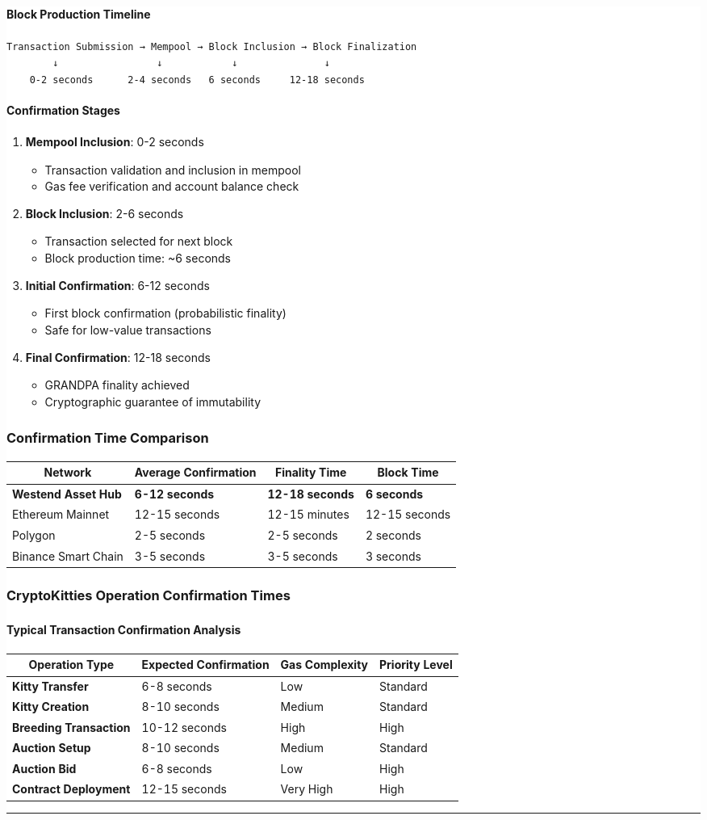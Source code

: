 #### Block Production Timeline

```
Transaction Submission → Mempool → Block Inclusion → Block Finalization
        ↓                 ↓            ↓               ↓
    0-2 seconds      2-4 seconds   6 seconds     12-18 seconds
```

#### Confirmation Stages

1. **Mempool Inclusion**: 0-2 seconds

   - Transaction validation and inclusion in mempool
   - Gas fee verification and account balance check

2. **Block Inclusion**: 2-6 seconds

   - Transaction selected for next block
   - Block production time: ~6 seconds

3. **Initial Confirmation**: 6-12 seconds

   - First block confirmation (probabilistic finality)
   - Safe for low-value transactions

4. **Final Confirmation**: 12-18 seconds
   - GRANDPA finality achieved
   - Cryptographic guarantee of immutability

### Confirmation Time Comparison

| Network               | Average Confirmation | Finality Time     | Block Time    |
| --------------------- | -------------------- | ----------------- | ------------- |
| **Westend Asset Hub** | **6-12 seconds**     | **12-18 seconds** | **6 seconds** |
| Ethereum Mainnet      | 12-15 seconds        | 12-15 minutes     | 12-15 seconds |
| Polygon               | 2-5 seconds          | 2-5 seconds       | 2 seconds     |
| Binance Smart Chain   | 3-5 seconds          | 3-5 seconds       | 3 seconds     |

### CryptoKitties Operation Confirmation Times

#### Typical Transaction Confirmation Analysis

| Operation Type           | Expected Confirmation | Gas Complexity | Priority Level |
| ------------------------ | --------------------- | -------------- | -------------- |
| **Kitty Transfer**       | 6-8 seconds           | Low            | Standard       |
| **Kitty Creation**       | 8-10 seconds          | Medium         | Standard       |
| **Breeding Transaction** | 10-12 seconds         | High           | High           |
| **Auction Setup**        | 8-10 seconds          | Medium         | Standard       |
| **Auction Bid**          | 6-8 seconds           | Low            | High           |
| **Contract Deployment**  | 12-15 seconds         | Very High      | High           |

---